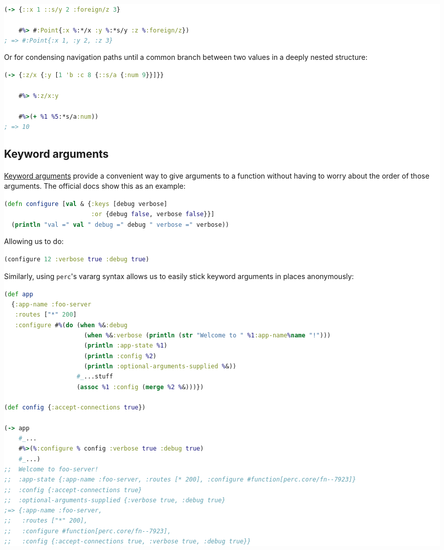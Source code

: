 ```clojure
(-> {::x 1 ::s/y 2 :foreign/z 3}

    #%> #:Point{:x %:*/x :y %:*s/y :z %:foreign/z}) 
; => #:Point{:x 1, :y 2, :z 3}
```

Or for condensing navigation paths until a common branch between two values in a deeply nested structure:

```clojure
(-> {:z/x {:y [1 'b :c 8 {::s/a {:num 9}}]}}

    #%> %:z/x:y

    #%>(+ %1 %5:*s/a:num)) 
; => 10
```

## Keyword arguments

[Keyword arguments](https://clojure.org/guides/destructuring#_keyword_arguments) provide a convenient way to give arguments to a function without having to worry about the order of those arguments. The official docs show this as an example:

```clojure
(defn configure [val & {:keys [debug verbose]
                        :or {debug false, verbose false}}]
  (println "val =" val " debug =" debug " verbose =" verbose))
```

Allowing us to do:

```clojure
(configure 12 :verbose true :debug true)
```

Similarly, using `perc`'s vararg syntax allows us to easily stick keyword arguments in places anonymously:

```clojure
(def app 
  {:app-name :foo-server
   :routes ["*" 200]
   :configure #%(do (when %&:debug
                      (when %&:verbose (println (str "Welcome to " %1:app-name%name "!")))
                      (println :app-state %1)
                      (println :config %2)
                      (println :optional-arguments-supplied %&))
                    #_...stuff
                    (assoc %1 :config (merge %2 %&)))})

(def config {:accept-connections true})

(-> app
    #_...
    #%>(%:configure % config :verbose true :debug true)
    #_...)
;;  Welcome to foo-server!
;;  :app-state {:app-name :foo-server, :routes [* 200], :configure #function[perc.core/fn--7923]}
;;  :config {:accept-connections true}
;;  :optional-arguments-supplied {:verbose true, :debug true}
;=> {:app-name :foo-server,
;;   :routes ["*" 200],
;;   :configure #function[perc.core/fn--7923],
;;   :config {:accept-connections true, :verbose true, :debug true}}
```
